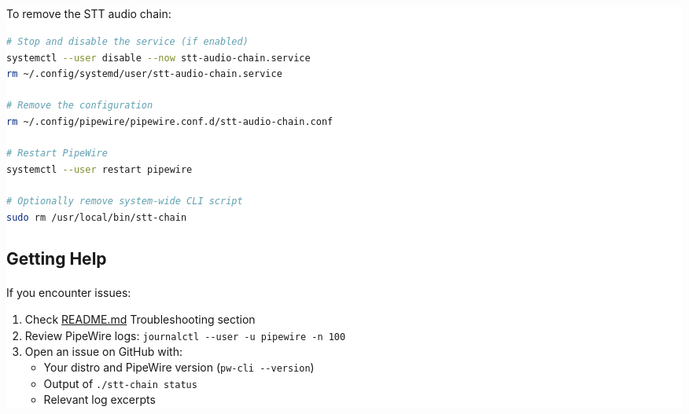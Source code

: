 To remove the STT audio chain:

```bash
# Stop and disable the service (if enabled)
systemctl --user disable --now stt-audio-chain.service
rm ~/.config/systemd/user/stt-audio-chain.service

# Remove the configuration
rm ~/.config/pipewire/pipewire.conf.d/stt-audio-chain.conf

# Restart PipeWire
systemctl --user restart pipewire

# Optionally remove system-wide CLI script
sudo rm /usr/local/bin/stt-chain
```

## Getting Help

If you encounter issues:

1. Check [README.md](README.md) Troubleshooting section
2. Review PipeWire logs: `journalctl --user -u pipewire -n 100`
3. Open an issue on GitHub with:
   - Your distro and PipeWire version (`pw-cli --version`)
   - Output of `./stt-chain status`
   - Relevant log excerpts

